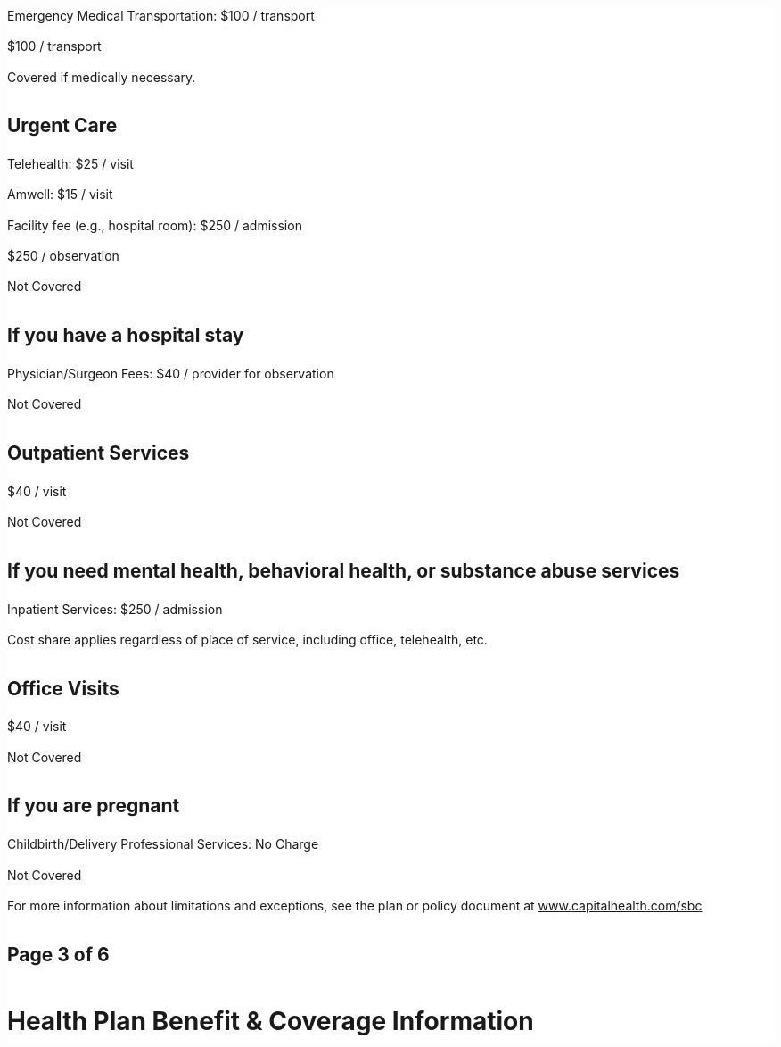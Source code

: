 Emergency Medical Transportation: $100 / transport

$100 / transport

Covered if medically necessary.

## Urgent Care

Telehealth: $25 / visit

Amwell: $15 / visit

Facility fee (e.g., hospital room): $250 / admission

$250 / observation

Not Covered

## If you have a hospital stay

Physician/Surgeon Fees: $40 / provider for observation

Not Covered

## Outpatient Services

$40 / visit

Not Covered

## If you need mental health, behavioral health, or substance abuse services

Inpatient Services: $250 / admission

Cost share applies regardless of place of service, including office, telehealth, etc.

## Office Visits

$40 / visit

Not Covered

## If you are pregnant

Childbirth/Delivery Professional Services: No Charge

Not Covered

For more information about limitations and exceptions, see the plan or policy document at www.capitalhealth.com/sbc

Page 3 of 6
---
# Health Plan Benefit & Coverage Information

